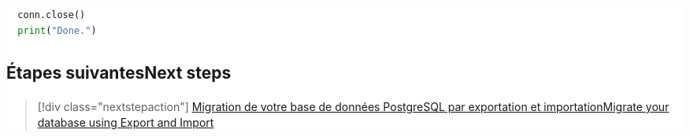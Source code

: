 ```Python
  conn.close()
  print("Done.")
```

## <a name="next-steps"></a><span data-ttu-id="e47b2-179">Étapes suivantes</span><span class="sxs-lookup"><span data-stu-id="e47b2-179">Next steps</span></span>
> [!div class="nextstepaction"]
> [<span data-ttu-id="e47b2-180">Migration de votre base de données PostgreSQL par exportation et importation</span><span class="sxs-lookup"><span data-stu-id="e47b2-180">Migrate your database using Export and Import</span></span>](./concepts-migrate-import-export.md)
